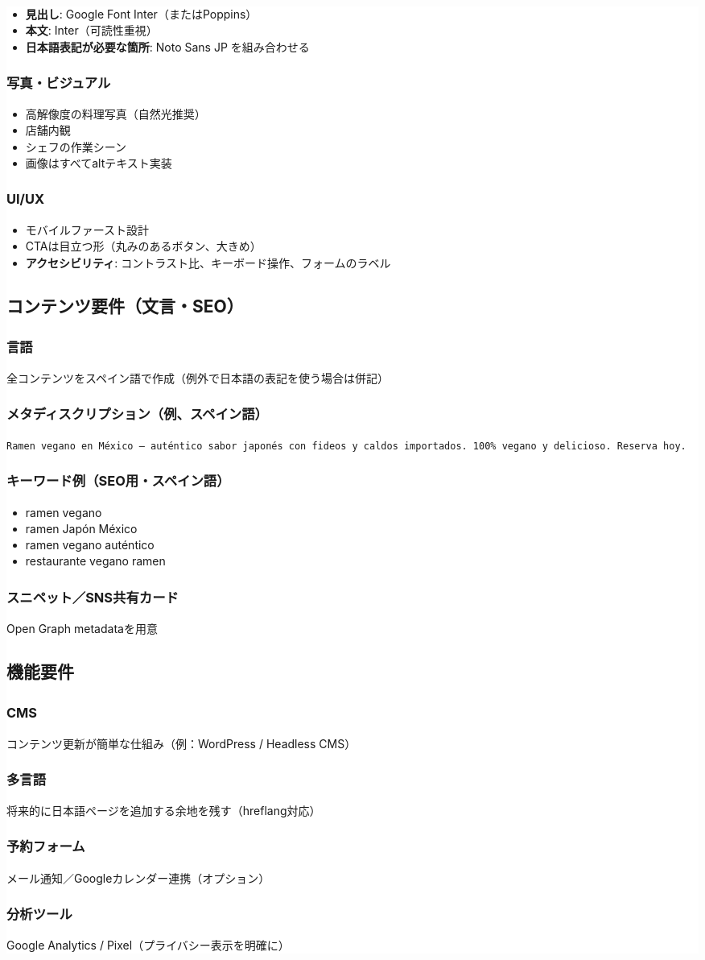 - **見出し**: Google Font Inter（またはPoppins）
- **本文**: Inter（可読性重視）
- **日本語表記が必要な箇所**: Noto Sans JP を組み合わせる

### 写真・ビジュアル

- 高解像度の料理写真（自然光推奨）
- 店舗内観
- シェフの作業シーン
- 画像はすべてaltテキスト実装

### UI/UX

- モバイルファースト設計
- CTAは目立つ形（丸みのあるボタン、大きめ）
- **アクセシビリティ**: コントラスト比、キーボード操作、フォームのラベル

## コンテンツ要件（文言・SEO）

### 言語
全コンテンツをスペイン語で作成（例外で日本語の表記を使う場合は併記）

### メタディスクリプション（例、スペイン語）
```
Ramen vegano en México — auténtico sabor japonés con fideos y caldos importados. 100% vegano y delicioso. Reserva hoy.
```

### キーワード例（SEO用・スペイン語）
- ramen vegano
- ramen Japón México
- ramen vegano auténtico
- restaurante vegano ramen

### スニペット／SNS共有カード
Open Graph metadataを用意

## 機能要件

### CMS
コンテンツ更新が簡単な仕組み（例：WordPress / Headless CMS）

### 多言語
将来的に日本語ページを追加する余地を残す（hreflang対応）

### 予約フォーム
メール通知／Googleカレンダー連携（オプション）

### 分析ツール
Google Analytics / Pixel（プライバシー表示を明確に）

